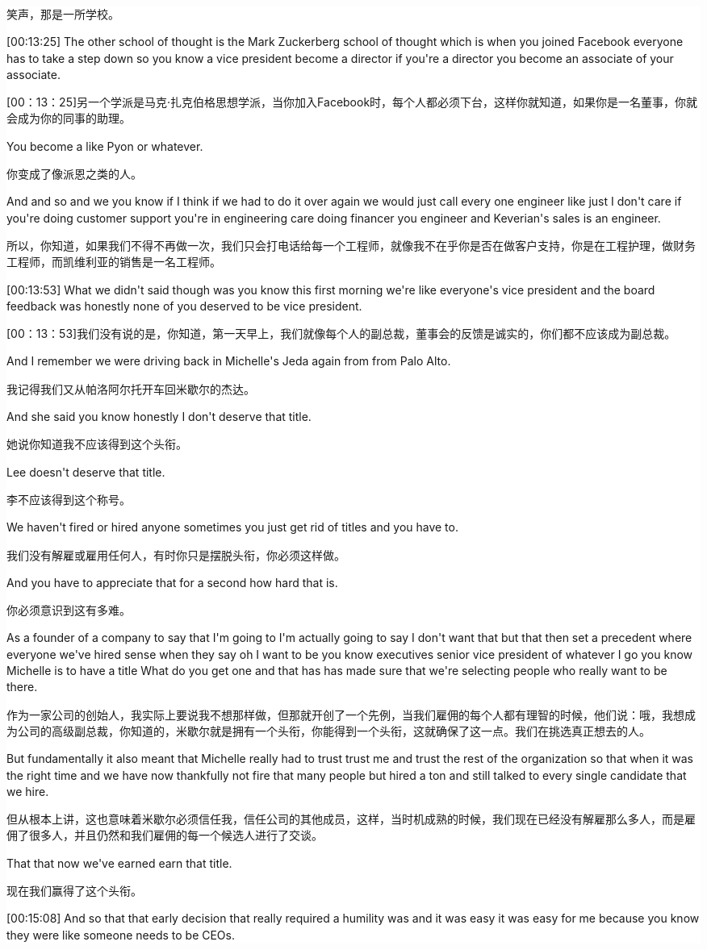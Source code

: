 笑声，那是一所学校。

\[00:13:25\] The other school of thought is the Mark Zuckerberg school of thought which is when you joined Facebook everyone has to take a step down so you know a vice president become a director if you\'re a director you become an associate of your associate.

[00：13：25]另一个学派是马克·扎克伯格思想学派，当你加入Facebook时，每个人都必须下台，这样你就知道，如果你是一名董事，你就会成为你的同事的助理。

You become a like Pyon or whatever.

你变成了像派恩之类的人。

And and so and we you know if I think if we had to do it over again we would just call every one engineer like just I don\'t care if you\'re doing customer support you\'re in engineering care doing financer you engineer and Keverian\'s sales is an engineer.

所以，你知道，如果我们不得不再做一次，我们只会打电话给每一个工程师，就像我不在乎你是否在做客户支持，你是在工程护理，做财务工程师，而凯维利亚的销售是一名工程师。

\[00:13:53\] What we didn\'t said though was you know this first morning we\'re like everyone\'s vice president and the board feedback was honestly none of you deserved to be vice president.

[00：13：53]我们没有说的是，你知道，第一天早上，我们就像每个人的副总裁，董事会的反馈是诚实的，你们都不应该成为副总裁。

And I remember we were driving back in Michelle\'s Jeda again from from Palo Alto.

我记得我们又从帕洛阿尔托开车回米歇尔的杰达。

And she said you know honestly I don\'t deserve that title.

她说你知道我不应该得到这个头衔。

Lee doesn\'t deserve that title.

李不应该得到这个称号。

We haven\'t fired or hired anyone sometimes you just get rid of titles and you have to.

我们没有解雇或雇用任何人，有时你只是摆脱头衔，你必须这样做。

And you have to appreciate that for a second how hard that is.

你必须意识到这有多难。

As a founder of a company to say that I\'m going to I\'m actually going to say I don\'t want that but that then set a precedent where everyone we\'ve hired sense when they say oh I want to be you know executives senior vice president of whatever I go you know Michelle is to have a title What do you get one and that has has made sure that we\'re selecting people who really want to be there.

作为一家公司的创始人，我实际上要说我不想那样做，但那就开创了一个先例，当我们雇佣的每个人都有理智的时候，他们说：哦，我想成为公司的高级副总裁，你知道的，米歇尔就是拥有一个头衔，你能得到一个头衔，这就确保了这一点。我们在挑选真正想去的人。

But fundamentally it also meant that Michelle really had to trust trust me and trust the rest of the organization so that when it was the right time and we have now thankfully not fire that many people but hired a ton and still talked to every single candidate that we hire.

但从根本上讲，这也意味着米歇尔必须信任我，信任公司的其他成员，这样，当时机成熟的时候，我们现在已经没有解雇那么多人，而是雇佣了很多人，并且仍然和我们雇佣的每一个候选人进行了交谈。

That that now we\'ve earned earn that title.

现在我们赢得了这个头衔。

\[00:15:08\] And so that that early decision that really required a humility was and it was easy it was easy for me because you know they were like someone needs to be CEOs.
